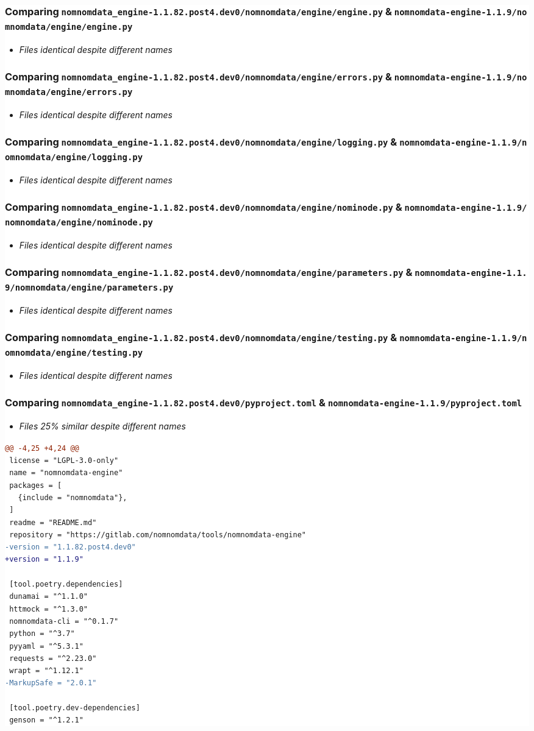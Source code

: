 ### Comparing `nomnomdata_engine-1.1.82.post4.dev0/nomnomdata/engine/engine.py` & `nomnomdata-engine-1.1.9/nomnomdata/engine/engine.py`

 * *Files identical despite different names*

### Comparing `nomnomdata_engine-1.1.82.post4.dev0/nomnomdata/engine/errors.py` & `nomnomdata-engine-1.1.9/nomnomdata/engine/errors.py`

 * *Files identical despite different names*

### Comparing `nomnomdata_engine-1.1.82.post4.dev0/nomnomdata/engine/logging.py` & `nomnomdata-engine-1.1.9/nomnomdata/engine/logging.py`

 * *Files identical despite different names*

### Comparing `nomnomdata_engine-1.1.82.post4.dev0/nomnomdata/engine/nominode.py` & `nomnomdata-engine-1.1.9/nomnomdata/engine/nominode.py`

 * *Files identical despite different names*

### Comparing `nomnomdata_engine-1.1.82.post4.dev0/nomnomdata/engine/parameters.py` & `nomnomdata-engine-1.1.9/nomnomdata/engine/parameters.py`

 * *Files identical despite different names*

### Comparing `nomnomdata_engine-1.1.82.post4.dev0/nomnomdata/engine/testing.py` & `nomnomdata-engine-1.1.9/nomnomdata/engine/testing.py`

 * *Files identical despite different names*

### Comparing `nomnomdata_engine-1.1.82.post4.dev0/pyproject.toml` & `nomnomdata-engine-1.1.9/pyproject.toml`

 * *Files 25% similar despite different names*

```diff
@@ -4,25 +4,24 @@
 license = "LGPL-3.0-only"
 name = "nomnomdata-engine"
 packages = [
   {include = "nomnomdata"},
 ]
 readme = "README.md"
 repository = "https://gitlab.com/nomnomdata/tools/nomnomdata-engine"
-version = "1.1.82.post4.dev0"
+version = "1.1.9"
 
 [tool.poetry.dependencies]
 dunamai = "^1.1.0"
 httmock = "^1.3.0"
 nomnomdata-cli = "^0.1.7"
 python = "^3.7"
 pyyaml = "^5.3.1"
 requests = "^2.23.0"
 wrapt = "^1.12.1"
-MarkupSafe = "2.0.1"
 
 [tool.poetry.dev-dependencies]
 genson = "^1.2.1"
```